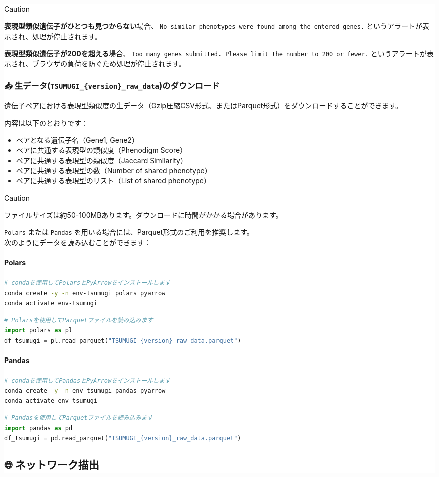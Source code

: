> [!CAUTION]
> **表現型類似遺伝子がひとつも見つからない**場合、
> `No similar phenotypes were found among the entered genes.` というアラートが表示され、処理が停止されます。
>
> **表現型類似遺伝子が200を超える**場合、
> `Too many genes submitted. Please limit the number to 200 or fewer.` というアラートが表示され、ブラウザの負荷を防ぐため処理が停止されます。


### 📥 生データ(`TSUMUGI_{version}_raw_data`)のダウンロード

遺伝子ペアにおける表現型類似度の生データ（Gzip圧縮CSV形式、またはParquet形式）をダウンロードすることができます。  

内容は以下のとおりです：  

- ペアとなる遺伝子名（Gene1, Gene2）
- ペアに共通する表現型の類似度（Phenodigm Score）
- ペアに共通する表現型の類似度（Jaccard Similarity）
- ペアに共通する表現型の数（Number of shared phenotype）
- ペアに共通する表現型のリスト（List of shared phenotype）

> [!CAUTION]
> ファイルサイズは約50-100MBあります。ダウンロードに時間がかかる場合があります。

`Polars` または `Pandas` を用いる場合には、Parquet形式のご利用を推奨します。  
次のようにデータを読み込むことができます：  

#### Polars

```bash
# condaを使用してPolarsとPyArrowをインストールします
conda create -y -n env-tsumugi polars pyarrow
conda activate env-tsumugi
```

```python
# Polarsを使用してParquetファイルを読み込みます
import polars as pl
df_tsumugi = pl.read_parquet("TSUMUGI_{version}_raw_data.parquet")
```

#### Pandas

```bash
# condaを使用してPandasとPyArrowをインストールします
conda create -y -n env-tsumugi pandas pyarrow
conda activate env-tsumugi
```

```python
# Pandasを使用してParquetファイルを読み込みます
import pandas as pd
df_tsumugi = pd.read_parquet("TSUMUGI_{version}_raw_data.parquet")
```

## 🌐 ネットワーク描出
